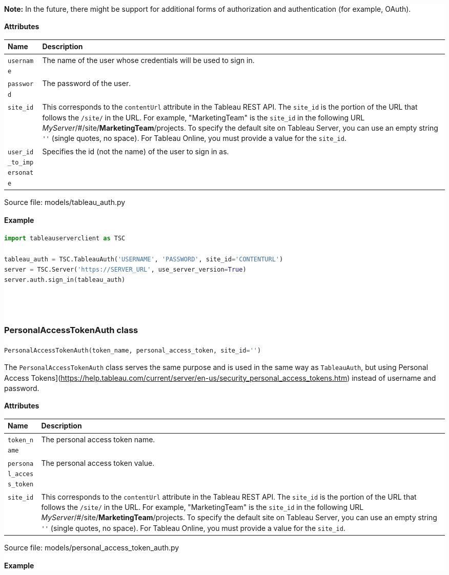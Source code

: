 
 **Note:** In the future, there might be support for additional forms of authorization and authentication (for example, OAuth).

**Attributes**

Name | Description
:--- | :---
`username` | The name of the user whose credentials will be used to sign in.
`password` | The password of the user.
`site_id` | This corresponds to the `contentUrl` attribute in the Tableau REST API. The `site_id` is the portion of the URL that follows the `/site/` in the URL. For example, "MarketingTeam" is the `site_id` in the following URL *MyServer*/#/site/**MarketingTeam**/projects. To specify the default site on Tableau Server, you can use an empty string `''`  (single quotes, no space).  For Tableau Online, you must provide a value for the `site_id`.
`user_id_to_impersonate` |  Specifies the id (not the name) of the user to sign in as.

Source file: models/tableau_auth.py

**Example**

```py
import tableauserverclient as TSC

tableau_auth = TSC.TableauAuth('USERNAME', 'PASSWORD', site_id='CONTENTURL')
server = TSC.Server('https://SERVER_URL', use_server_version=True)
server.auth.sign_in(tableau_auth)
```

<br>
<br>

### PersonalAccessTokenAuth class

```py
PersonalAccessTokenAuth(token_name, personal_access_token, site_id='')
```
The `PersonalAccessTokenAuth` class serves the same purpose and is used in the same way as `TableauAuth`, but using Personal Access Tokens](https://help.tableau.com/current/server/en-us/security_personal_access_tokens.htm) instead of username and password.

**Attributes**

Name | Description
:--- | :---
`token_name` | The personal access token name.
`personal_access_token` | The personal access token value.
`site_id` | This corresponds to the `contentUrl` attribute in the Tableau REST API. The `site_id` is the portion of the URL that follows the `/site/` in the URL. For example, "MarketingTeam" is the `site_id` in the following URL *MyServer*/#/site/**MarketingTeam**/projects. To specify the default site on Tableau Server, you can use an empty string `''` (single quotes, no space). For Tableau Online, you must provide a value for the `site_id`.

Source file: models/personal_access_token_auth.py

**Example**
